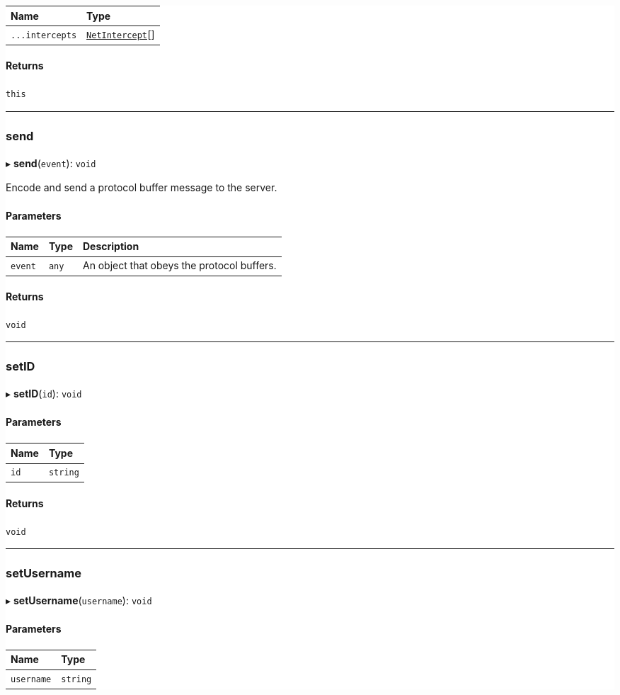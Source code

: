 | Name | Type |
| :------ | :------ |
| `...intercepts` | [`NetIntercept`](../interfaces/NetIntercept.md)[] |

#### Returns

`this`

___

### send

▸ **send**(`event`): `void`

Encode and send a protocol buffer message to the server.

#### Parameters

| Name | Type | Description |
| :------ | :------ | :------ |
| `event` | `any` | An object that obeys the protocol buffers. |

#### Returns

`void`

___

### setID

▸ **setID**(`id`): `void`

#### Parameters

| Name | Type |
| :------ | :------ |
| `id` | `string` |

#### Returns

`void`

___

### setUsername

▸ **setUsername**(`username`): `void`

#### Parameters

| Name | Type |
| :------ | :------ |
| `username` | `string` |

